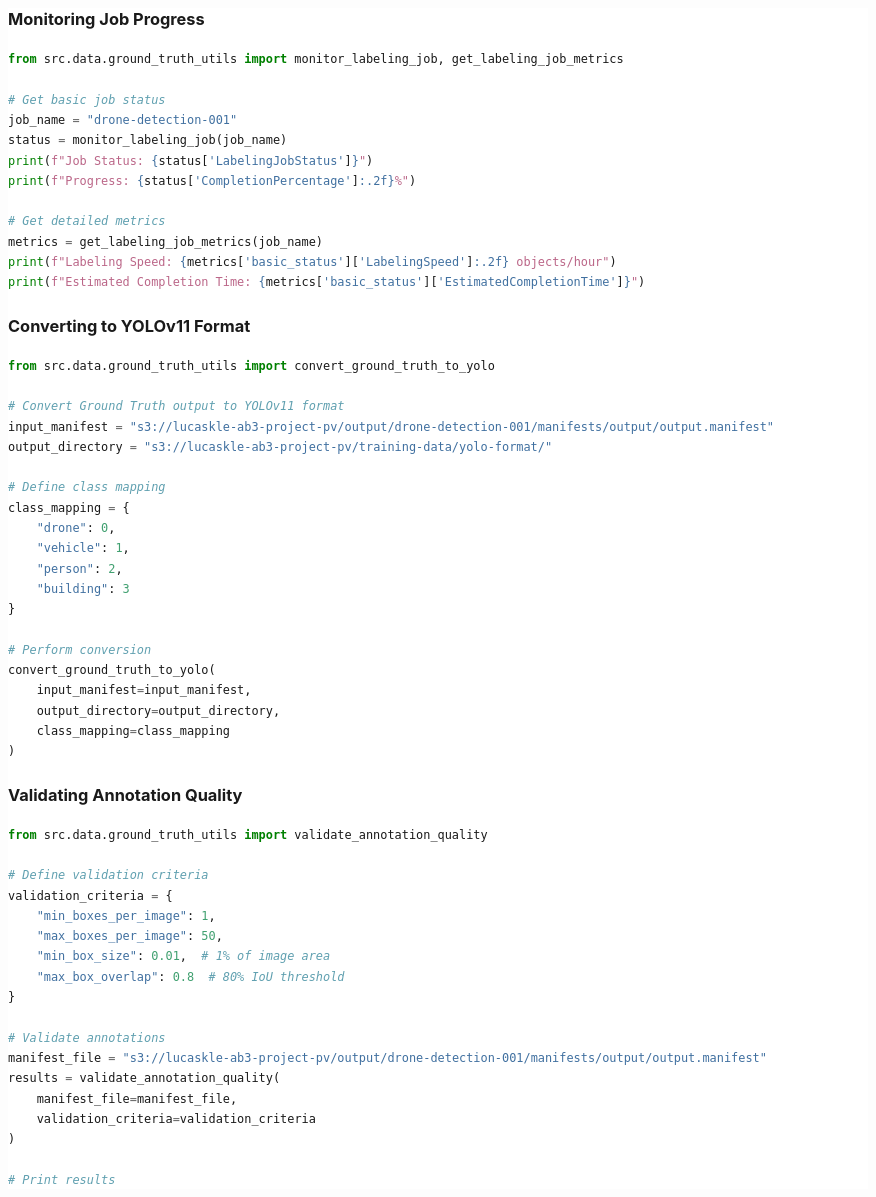 ### Monitoring Job Progress

```python
from src.data.ground_truth_utils import monitor_labeling_job, get_labeling_job_metrics

# Get basic job status
job_name = "drone-detection-001"
status = monitor_labeling_job(job_name)
print(f"Job Status: {status['LabelingJobStatus']}")
print(f"Progress: {status['CompletionPercentage']:.2f}%")

# Get detailed metrics
metrics = get_labeling_job_metrics(job_name)
print(f"Labeling Speed: {metrics['basic_status']['LabelingSpeed']:.2f} objects/hour")
print(f"Estimated Completion Time: {metrics['basic_status']['EstimatedCompletionTime']}")
```

### Converting to YOLOv11 Format

```python
from src.data.ground_truth_utils import convert_ground_truth_to_yolo

# Convert Ground Truth output to YOLOv11 format
input_manifest = "s3://lucaskle-ab3-project-pv/output/drone-detection-001/manifests/output/output.manifest"
output_directory = "s3://lucaskle-ab3-project-pv/training-data/yolo-format/"

# Define class mapping
class_mapping = {
    "drone": 0,
    "vehicle": 1,
    "person": 2,
    "building": 3
}

# Perform conversion
convert_ground_truth_to_yolo(
    input_manifest=input_manifest,
    output_directory=output_directory,
    class_mapping=class_mapping
)
```

### Validating Annotation Quality

```python
from src.data.ground_truth_utils import validate_annotation_quality

# Define validation criteria
validation_criteria = {
    "min_boxes_per_image": 1,
    "max_boxes_per_image": 50,
    "min_box_size": 0.01,  # 1% of image area
    "max_box_overlap": 0.8  # 80% IoU threshold
}

# Validate annotations
manifest_file = "s3://lucaskle-ab3-project-pv/output/drone-detection-001/manifests/output/output.manifest"
results = validate_annotation_quality(
    manifest_file=manifest_file,
    validation_criteria=validation_criteria
)

# Print results
```